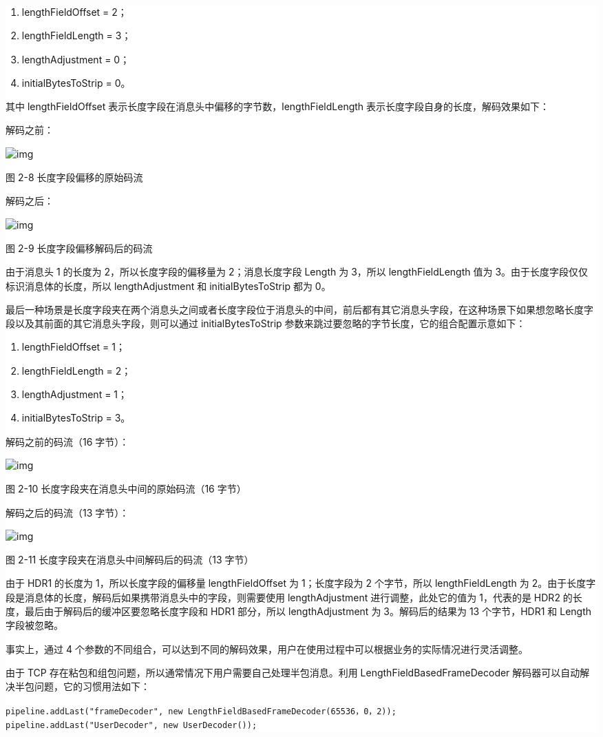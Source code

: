 1) lengthFieldOffset = 2；

2) lengthFieldLength = 3；

3) lengthAdjustment = 0；

4) initialBytesToStrip = 0。

其中 lengthFieldOffset 表示长度字段在消息头中偏移的字节数，lengthFieldLength 表示长度字段自身的长度，解码效果如下：

解码之前：

![img](https://static001.infoq.cn/resource/image/70/6c/7052b9bc8b4496299488a0e50ca4b86c.png)

图 2-8 长度字段偏移的原始码流

解码之后：

![img](https://static001.infoq.cn/resource/image/92/15/9212d42e2ee986e3e657ee5b65a97415.png)

图 2-9 长度字段偏移解码后的码流

由于消息头 1 的长度为 2，所以长度字段的偏移量为 2；消息长度字段 Length 为 3，所以 lengthFieldLength 值为 3。由于长度字段仅仅标识消息体的长度，所以 lengthAdjustment 和 initialBytesToStrip 都为 0。

最后一种场景是长度字段夹在两个消息头之间或者长度字段位于消息头的中间，前后都有其它消息头字段，在这种场景下如果想忽略长度字段以及其前面的其它消息头字段，则可以通过 initialBytesToStrip 参数来跳过要忽略的字节长度，它的组合配置示意如下：

1) lengthFieldOffset = 1；

2) lengthFieldLength = 2；

3) lengthAdjustment = 1；

4) initialBytesToStrip = 3。

解码之前的码流（16 字节）：

![img](https://static001.infoq.cn/resource/image/0f/4f/0fa14c31e06beabb431353a151dec34f.png)

图 2-10 长度字段夹在消息头中间的原始码流（16 字节）

解码之后的码流（13 字节）：

![img](https://static001.infoq.cn/resource/image/ed/8b/ed4777fe6f85d7f609b69ee96849be8b.png)

图 2-11 长度字段夹在消息头中间解码后的码流（13 字节）

由于 HDR1 的长度为 1，所以长度字段的偏移量 lengthFieldOffset 为 1；长度字段为 2 个字节，所以 lengthFieldLength 为 2。由于长度字段是消息体的长度，解码后如果携带消息头中的字段，则需要使用 lengthAdjustment 进行调整，此处它的值为 1，代表的是 HDR2 的长度，最后由于解码后的缓冲区要忽略长度字段和 HDR1 部分，所以 lengthAdjustment 为 3。解码后的结果为 13 个字节，HDR1 和 Length 字段被忽略。

事实上，通过 4 个参数的不同组合，可以达到不同的解码效果，用户在使用过程中可以根据业务的实际情况进行灵活调整。

由于 TCP 存在粘包和组包问题，所以通常情况下用户需要自己处理半包消息。利用 LengthFieldBasedFrameDecoder 解码器可以自动解决半包问题，它的习惯用法如下：

```
pipeline.addLast("frameDecoder", new LengthFieldBasedFrameDecoder(65536，0，2));
pipeline.addLast("UserDecoder", new UserDecoder());
```
